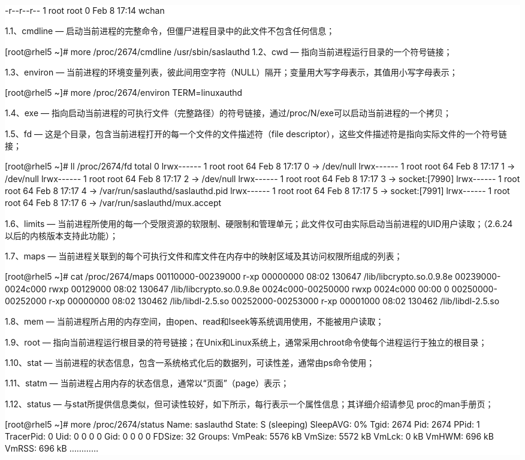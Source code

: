 -r--r--r-- 1 root root 0 Feb  8 17:14 wchan

1.1、cmdline — 启动当前进程的完整命令，但僵尸进程目录中的此文件不包含任何信息； 

[root@rhel5 ~]# more /proc/2674/cmdline 
/usr/sbin/saslauthd
1.2、cwd — 指向当前进程运行目录的一个符号链接； 

1.3、environ — 当前进程的环境变量列表，彼此间用空字符（NULL）隔开；变量用大写字母表示，其值用小写字母表示； 

[root@rhel5 ~]# more /proc/2674/environ 
TERM=linuxauthd

1.4、exe — 指向启动当前进程的可执行文件（完整路径）的符号链接，通过/proc/N/exe可以启动当前进程的一个拷贝； 

1.5、fd — 这是个目录，包含当前进程打开的每一个文件的文件描述符（file descriptor），这些文件描述符是指向实际文件的一个符号链接； 

[root@rhel5 ~]# ll /proc/2674/fd
total 0
lrwx------ 1 root root 64 Feb  8 17:17 0 -> /dev/null
lrwx------ 1 root root 64 Feb  8 17:17 1 -> /dev/null
lrwx------ 1 root root 64 Feb  8 17:17 2 -> /dev/null
lrwx------ 1 root root 64 Feb  8 17:17 3 -> socket:[7990]
lrwx------ 1 root root 64 Feb  8 17:17 4 -> /var/run/saslauthd/saslauthd.pid
lrwx------ 1 root root 64 Feb  8 17:17 5 -> socket:[7991]
lrwx------ 1 root root 64 Feb  8 17:17 6 -> /var/run/saslauthd/mux.accept

1.6、limits — 当前进程所使用的每一个受限资源的软限制、硬限制和管理单元；此文件仅可由实际启动当前进程的UID用户读取；（2.6.24以后的内核版本支持此功能）； 

1.7、maps — 当前进程关联到的每个可执行文件和库文件在内存中的映射区域及其访问权限所组成的列表； 

[root@rhel5 ~]# cat /proc/2674/maps 
00110000-00239000 r-xp 00000000 08:02 130647     /lib/libcrypto.so.0.9.8e
00239000-0024c000 rwxp 00129000 08:02 130647     /lib/libcrypto.so.0.9.8e
0024c000-00250000 rwxp 0024c000 00:00 0 
00250000-00252000 r-xp 00000000 08:02 130462     /lib/libdl-2.5.so
00252000-00253000 r-xp 00001000 08:02 130462     /lib/libdl-2.5.so

1.8、mem — 当前进程所占用的内存空间，由open、read和lseek等系统调用使用，不能被用户读取； 

1.9、root — 指向当前进程运行根目录的符号链接；在Unix和Linux系统上，通常采用chroot命令使每个进程运行于独立的根目录； 

1.10、stat — 当前进程的状态信息，包含一系统格式化后的数据列，可读性差，通常由ps命令使用； 

1.11、statm — 当前进程占用内存的状态信息，通常以“页面”（page）表示； 

1.12、status — 与stat所提供信息类似，但可读性较好，如下所示，每行表示一个属性信息；其详细介绍请参见 proc的man手册页； 

[root@rhel5 ~]# more /proc/2674/status 
Name:   saslauthd
State:  S (sleeping)
SleepAVG:       0%
Tgid:   2674
Pid:    2674
PPid:   1
TracerPid:      0
Uid:    0       0       0       0
Gid:    0       0       0       0
FDSize: 32
Groups:
VmPeak:     5576 kB
VmSize:     5572 kB
VmLck:         0 kB
VmHWM:       696 kB
VmRSS:       696 kB
…………
